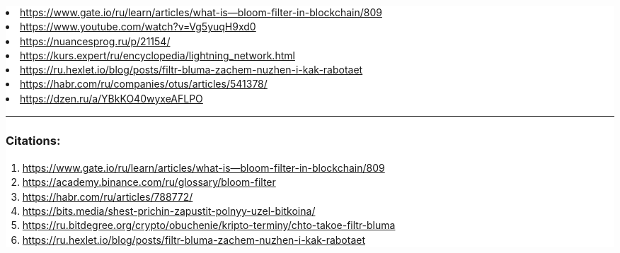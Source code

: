 

<li><a href="https://www.gate.io/ru/learn/articles/what-is--bloom-filter-in-blockchain/809">https://www.gate.io/ru/learn/articles/what-is—bloom-filter-in-blockchain/809</a></li>



<li><a href="https://www.youtube.com/watch?v=Vg5yuqH9xd0">https://www.youtube.com/watch?v=Vg5yuqH9xd0</a></li>



<li><a href="https://nuancesprog.ru/p/21154/">https://nuancesprog.ru/p/21154/</a></li>



<li><a href="https://kurs.expert/ru/encyclopedia/lightning_network.html">https://kurs.expert/ru/encyclopedia/lightning_network.html</a></li>



<li><a href="https://ru.hexlet.io/blog/posts/filtr-bluma-zachem-nuzhen-i-kak-rabotaet">https://ru.hexlet.io/blog/posts/filtr-bluma-zachem-nuzhen-i-kak-rabotaet</a></li>



<li><a href="https://habr.com/ru/companies/otus/articles/541378/">https://habr.com/ru/companies/otus/articles/541378/</a></li>



<li><a href="https://dzen.ru/a/YBkKO40wyxeAFLPO">https://dzen.ru/a/YBkKO40wyxeAFLPO</a></li>
</ol>



<hr class="wp-block-separator has-alpha-channel-opacity"/>



<h3 class="wp-block-heading">Citations:</h3>



<ol class="wp-block-list">
<li><a href="https://www.gate.io/ru/learn/articles/what-is--bloom-filter-in-blockchain/809">https://www.gate.io/ru/learn/articles/what-is—bloom-filter-in-blockchain/809</a></li>



<li><a href="https://academy.binance.com/ru/glossary/bloom-filter">https://academy.binance.com/ru/glossary/bloom-filter</a></li>



<li><a href="https://habr.com/ru/articles/788772/">https://habr.com/ru/articles/788772/</a></li>



<li><a href="https://bits.media/shest-prichin-zapustit-polnyy-uzel-bitkoina/">https://bits.media/shest-prichin-zapustit-polnyy-uzel-bitkoina/</a></li>



<li><a href="https://ru.bitdegree.org/crypto/obuchenie/kripto-terminy/chto-takoe-filtr-bluma">https://ru.bitdegree.org/crypto/obuchenie/kripto-terminy/chto-takoe-filtr-bluma</a></li>



<li><a href="https://ru.hexlet.io/blog/posts/filtr-bluma-zachem-nuzhen-i-kak-rabotaet">https://ru.hexlet.io/blog/posts/filtr-bluma-zachem-nuzhen-i-kak-rabotaet</a></li>

